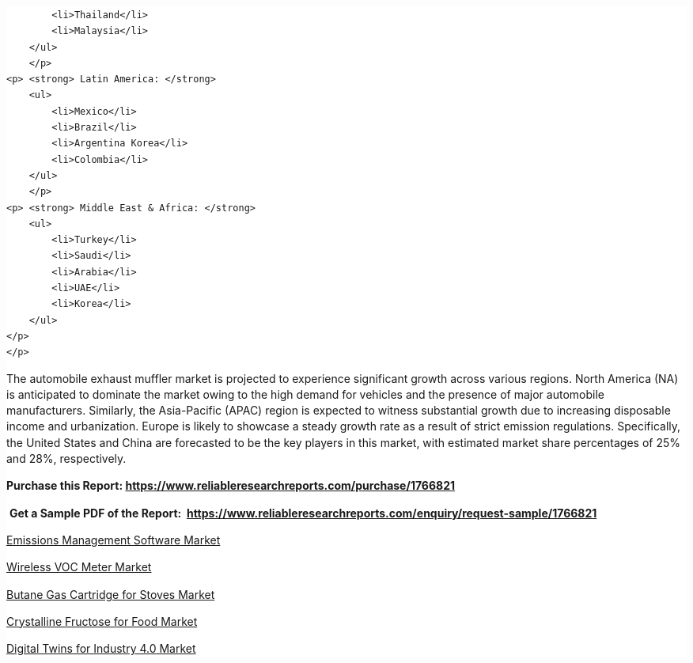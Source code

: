             <li>Thailand</li>
            <li>Malaysia</li>
        </ul>
        </p> 
    <p> <strong> Latin America: </strong>
        <ul>
            <li>Mexico</li>
            <li>Brazil</li>
            <li>Argentina Korea</li>
            <li>Colombia</li>
        </ul>
        </p> 
    <p> <strong> Middle East & Africa: </strong>
        <ul>
            <li>Turkey</li>
            <li>Saudi</li>
            <li>Arabia</li>
            <li>UAE</li>
            <li>Korea</li>
        </ul>
    </p>
    </p>
<p><p>The automobile exhaust muffler market is projected to experience significant growth across various regions. North America (NA) is anticipated to dominate the market owing to the high demand for vehicles and the presence of major automobile manufacturers. Similarly, the Asia-Pacific (APAC) region is expected to witness substantial growth due to increasing disposable income and urbanization. Europe is likely to showcase a steady growth rate as a result of strict emission regulations. Specifically, the United States and China are forecasted to be the key players in this market, with estimated market share percentages of 25% and 28%, respectively.</p></p>
<p><strong>Purchase this Report: <a href="https://www.reliableresearchreports.com/purchase/1766821">https://www.reliableresearchreports.com/purchase/1766821</a></strong></p>
<p>&nbsp;<strong>Get a Sample PDF of the Report:&nbsp;&nbsp;<a href="https://www.reliableresearchreports.com/enquiry/request-sample/1766821">https://www.reliableresearchreports.com/enquiry/request-sample/1766821</a></strong></p>
<p><strong></strong></p>
<p><p><a href="https://medium.com/@royross51/emissions-management-software-market-size-reveals-the-best-marketing-channels-in-global-industry-ae0b1217ca02">Emissions Management Software Market</a></p><p><a href="https://github.com/sofyaavrova/Market-Research-Report-List-2/blob/main/wireless-voc-meter-market.md">Wireless VOC Meter Market</a></p><p><a href="https://github.com/kholmovskayalyudmila/Market-Research-Report-List-2/blob/main/butane-gas-cartridge-for-stoves-market.md">Butane Gas Cartridge for Stoves Market</a></p><p><a href="https://issuu.com/reportprime-2/docs/crystalline-fructose-for-food-market-size-2030.ppt">Crystalline Fructose for Food Market</a></p><p><a href="https://issuu.com/reportprime-2/docs/digital-twins-for-industry-40-market-size-2030.ppt">Digital Twins for Industry 4.0 Market</a></p></p>
